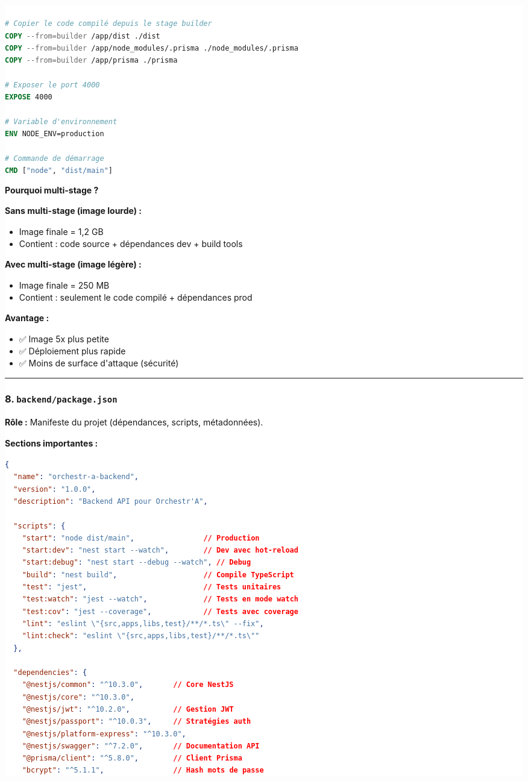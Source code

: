```dockerfile

# Copier le code compilé depuis le stage builder
COPY --from=builder /app/dist ./dist
COPY --from=builder /app/node_modules/.prisma ./node_modules/.prisma
COPY --from=builder /app/prisma ./prisma

# Exposer le port 4000
EXPOSE 4000

# Variable d'environnement
ENV NODE_ENV=production

# Commande de démarrage
CMD ["node", "dist/main"]
```

**Pourquoi multi-stage ?**

**Sans multi-stage (image lourde) :**
- Image finale = 1,2 GB
- Contient : code source + dépendances dev + build tools

**Avec multi-stage (image légère) :**
- Image finale = 250 MB
- Contient : seulement le code compilé + dépendances prod

**Avantage :**
- ✅ Image 5x plus petite
- ✅ Déploiement plus rapide
- ✅ Moins de surface d'attaque (sécurité)

---

### 8. `backend/package.json`

**Rôle :** Manifeste du projet (dépendances, scripts, métadonnées).

**Sections importantes :**

```json
{
  "name": "orchestr-a-backend",
  "version": "1.0.0",
  "description": "Backend API pour Orchestr'A",

  "scripts": {
    "start": "node dist/main",                // Production
    "start:dev": "nest start --watch",        // Dev avec hot-reload
    "start:debug": "nest start --debug --watch", // Debug
    "build": "nest build",                    // Compile TypeScript
    "test": "jest",                           // Tests unitaires
    "test:watch": "jest --watch",             // Tests en mode watch
    "test:cov": "jest --coverage",            // Tests avec coverage
    "lint": "eslint \"{src,apps,libs,test}/**/*.ts\" --fix",
    "lint:check": "eslint \"{src,apps,libs,test}/**/*.ts\""
  },

  "dependencies": {
    "@nestjs/common": "^10.3.0",       // Core NestJS
    "@nestjs/core": "^10.3.0",
    "@nestjs/jwt": "^10.2.0",          // Gestion JWT
    "@nestjs/passport": "^10.0.3",     // Stratégies auth
    "@nestjs/platform-express": "^10.3.0",
    "@nestjs/swagger": "^7.2.0",       // Documentation API
    "@prisma/client": "^5.8.0",        // Client Prisma
    "bcrypt": "^5.1.1",                // Hash mots de passe
```